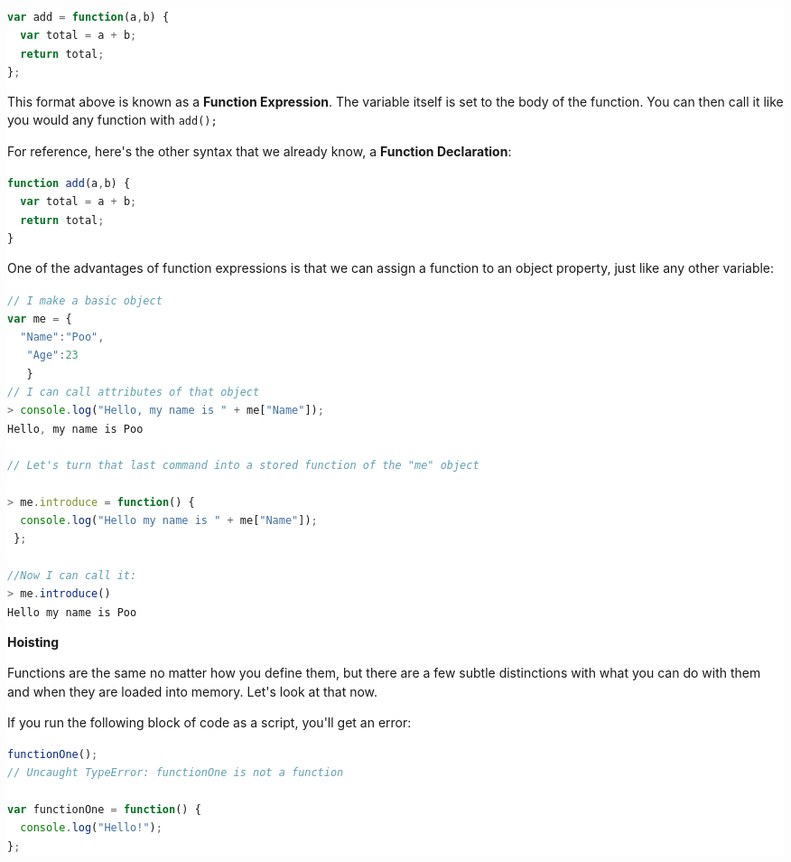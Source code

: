 ```javascript
var add = function(a,b) {
  var total = a + b;
  return total;
};
```

This format above is known as a **Function Expression**. The variable itself is set to the body of the function. You can then call it like you would any function with `add();`

For reference, here's the other syntax that we already know, a **Function Declaration**:

```javascript
function add(a,b) {
  var total = a + b;
  return total;
}
```
One of the advantages of function expressions is that we can assign a function to an object property, just like any other variable:

```javascript
// I make a basic object
var me = {
  "Name":"Poo",
   "Age":23
   }
// I can call attributes of that object
> console.log("Hello, my name is " + me["Name"]);
Hello, my name is Poo

// Let's turn that last command into a stored function of the "me" object

> me.introduce = function() {
  console.log("Hello my name is " + me["Name"]);
 };

//Now I can call it:
> me.introduce()
Hello my name is Poo
```
**Hoisting**

Functions are the same no matter how you define them, but there are a few subtle distinctions with what you can do with them and when they are loaded into memory. Let's look at that now.


If you run the following block of code as a script, you'll get an error:

```javascript
functionOne();
// Uncaught TypeError: functionOne is not a function

var functionOne = function() {
  console.log("Hello!");
};
```

